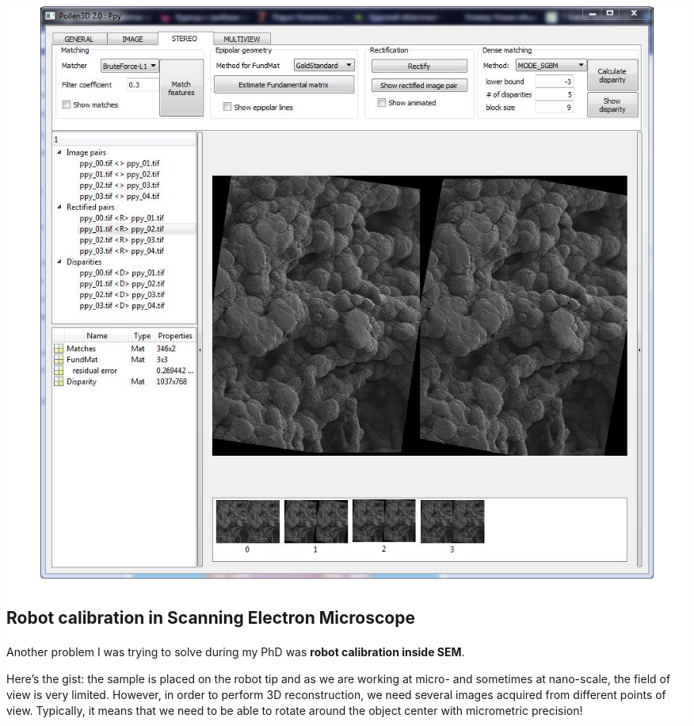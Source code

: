 <div style="text-align:center">
<img src="/assets/images/portfolio/window_rectification.jpg" alt="3D reconstruction in SEM" class="img-responsive center-image" style="width: 90%">
</div>

## Robot calibration in Scanning Electron Microscope

Another problem I was trying to solve during my PhD was **robot calibration inside SEM**.

Here’s the gist: the sample is placed on the robot tip and as we are working at micro- and sometimes at nano-scale, the field of view is very limited. However, in order to perform 3D reconstruction, we need several images acquired from different points of view. Typically, it means that we need to be able to rotate around the object center with micrometric precision!
